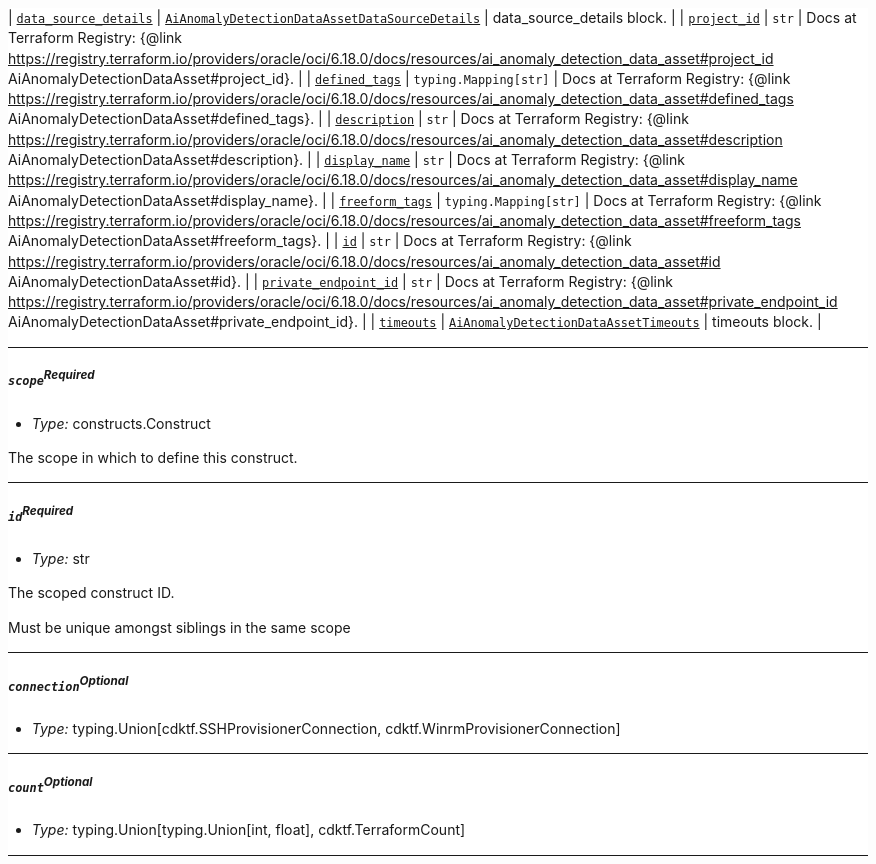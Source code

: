 | <code><a href="#rhizo-co-terraform-provider-oci.aiAnomalyDetectionDataAsset.AiAnomalyDetectionDataAsset.Initializer.parameter.dataSourceDetails">data_source_details</a></code> | <code><a href="#rhizo-co-terraform-provider-oci.aiAnomalyDetectionDataAsset.AiAnomalyDetectionDataAssetDataSourceDetails">AiAnomalyDetectionDataAssetDataSourceDetails</a></code> | data_source_details block. |
| <code><a href="#rhizo-co-terraform-provider-oci.aiAnomalyDetectionDataAsset.AiAnomalyDetectionDataAsset.Initializer.parameter.projectId">project_id</a></code> | <code>str</code> | Docs at Terraform Registry: {@link https://registry.terraform.io/providers/oracle/oci/6.18.0/docs/resources/ai_anomaly_detection_data_asset#project_id AiAnomalyDetectionDataAsset#project_id}. |
| <code><a href="#rhizo-co-terraform-provider-oci.aiAnomalyDetectionDataAsset.AiAnomalyDetectionDataAsset.Initializer.parameter.definedTags">defined_tags</a></code> | <code>typing.Mapping[str]</code> | Docs at Terraform Registry: {@link https://registry.terraform.io/providers/oracle/oci/6.18.0/docs/resources/ai_anomaly_detection_data_asset#defined_tags AiAnomalyDetectionDataAsset#defined_tags}. |
| <code><a href="#rhizo-co-terraform-provider-oci.aiAnomalyDetectionDataAsset.AiAnomalyDetectionDataAsset.Initializer.parameter.description">description</a></code> | <code>str</code> | Docs at Terraform Registry: {@link https://registry.terraform.io/providers/oracle/oci/6.18.0/docs/resources/ai_anomaly_detection_data_asset#description AiAnomalyDetectionDataAsset#description}. |
| <code><a href="#rhizo-co-terraform-provider-oci.aiAnomalyDetectionDataAsset.AiAnomalyDetectionDataAsset.Initializer.parameter.displayName">display_name</a></code> | <code>str</code> | Docs at Terraform Registry: {@link https://registry.terraform.io/providers/oracle/oci/6.18.0/docs/resources/ai_anomaly_detection_data_asset#display_name AiAnomalyDetectionDataAsset#display_name}. |
| <code><a href="#rhizo-co-terraform-provider-oci.aiAnomalyDetectionDataAsset.AiAnomalyDetectionDataAsset.Initializer.parameter.freeformTags">freeform_tags</a></code> | <code>typing.Mapping[str]</code> | Docs at Terraform Registry: {@link https://registry.terraform.io/providers/oracle/oci/6.18.0/docs/resources/ai_anomaly_detection_data_asset#freeform_tags AiAnomalyDetectionDataAsset#freeform_tags}. |
| <code><a href="#rhizo-co-terraform-provider-oci.aiAnomalyDetectionDataAsset.AiAnomalyDetectionDataAsset.Initializer.parameter.id">id</a></code> | <code>str</code> | Docs at Terraform Registry: {@link https://registry.terraform.io/providers/oracle/oci/6.18.0/docs/resources/ai_anomaly_detection_data_asset#id AiAnomalyDetectionDataAsset#id}. |
| <code><a href="#rhizo-co-terraform-provider-oci.aiAnomalyDetectionDataAsset.AiAnomalyDetectionDataAsset.Initializer.parameter.privateEndpointId">private_endpoint_id</a></code> | <code>str</code> | Docs at Terraform Registry: {@link https://registry.terraform.io/providers/oracle/oci/6.18.0/docs/resources/ai_anomaly_detection_data_asset#private_endpoint_id AiAnomalyDetectionDataAsset#private_endpoint_id}. |
| <code><a href="#rhizo-co-terraform-provider-oci.aiAnomalyDetectionDataAsset.AiAnomalyDetectionDataAsset.Initializer.parameter.timeouts">timeouts</a></code> | <code><a href="#rhizo-co-terraform-provider-oci.aiAnomalyDetectionDataAsset.AiAnomalyDetectionDataAssetTimeouts">AiAnomalyDetectionDataAssetTimeouts</a></code> | timeouts block. |

---

##### `scope`<sup>Required</sup> <a name="scope" id="rhizo-co-terraform-provider-oci.aiAnomalyDetectionDataAsset.AiAnomalyDetectionDataAsset.Initializer.parameter.scope"></a>

- *Type:* constructs.Construct

The scope in which to define this construct.

---

##### `id`<sup>Required</sup> <a name="id" id="rhizo-co-terraform-provider-oci.aiAnomalyDetectionDataAsset.AiAnomalyDetectionDataAsset.Initializer.parameter.id"></a>

- *Type:* str

The scoped construct ID.

Must be unique amongst siblings in the same scope

---

##### `connection`<sup>Optional</sup> <a name="connection" id="rhizo-co-terraform-provider-oci.aiAnomalyDetectionDataAsset.AiAnomalyDetectionDataAsset.Initializer.parameter.connection"></a>

- *Type:* typing.Union[cdktf.SSHProvisionerConnection, cdktf.WinrmProvisionerConnection]

---

##### `count`<sup>Optional</sup> <a name="count" id="rhizo-co-terraform-provider-oci.aiAnomalyDetectionDataAsset.AiAnomalyDetectionDataAsset.Initializer.parameter.count"></a>

- *Type:* typing.Union[typing.Union[int, float], cdktf.TerraformCount]

---
